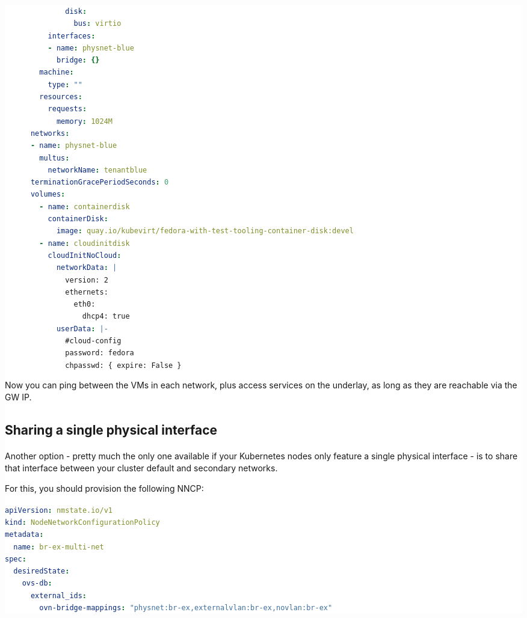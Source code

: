 ```yaml
              disk:
                bus: virtio
          interfaces:
          - name: physnet-blue
            bridge: {}
        machine:
          type: ""
        resources:
          requests:
            memory: 1024M
      networks:
      - name: physnet-blue
        multus:
          networkName: tenantblue
      terminationGracePeriodSeconds: 0
      volumes:
        - name: containerdisk
          containerDisk:
            image: quay.io/kubevirt/fedora-with-test-tooling-container-disk:devel
        - name: cloudinitdisk
          cloudInitNoCloud:
            networkData: |
              version: 2
              ethernets:
                eth0:
                  dhcp4: true
            userData: |-
              #cloud-config
              password: fedora
              chpasswd: { expire: False }
```

Now you can ping between the VMs in each network, plus access services on the
underlay, as long as they are reachable via the GW IP.

## Sharing a single physical interface
Another option - pretty much the only one available if your Kubernetes nodes
only feature a single physical interface - is to share that interface between
your cluster default and secondary networks.

For this, you should provision the following NNCP:
```yaml
apiVersion: nmstate.io/v1
kind: NodeNetworkConfigurationPolicy
metadata:
  name: br-ex-multi-net
spec:
  desiredState:
    ovs-db:
      external_ids:
        ovn-bridge-mappings: "physnet:br-ex,externalvlan:br-ex,novlan:br-ex"
```
